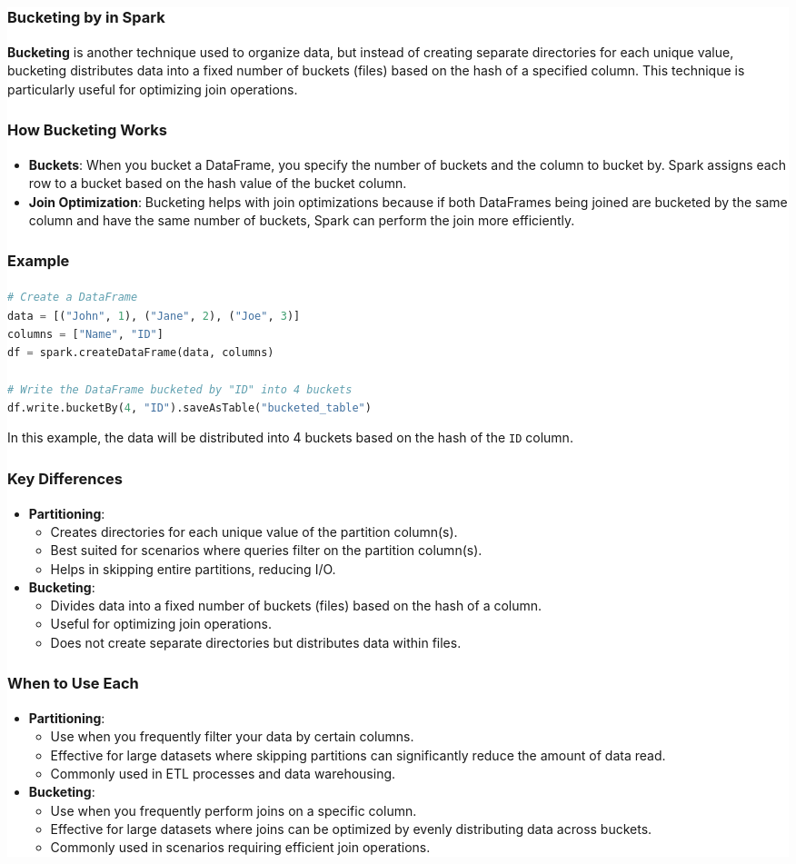 ### Bucketing by in Spark

**Bucketing** is another technique used to organize data, but instead of creating separate directories for each unique value, bucketing distributes data into a fixed number of buckets (files) based on the hash of a specified column. This technique is particularly useful for optimizing join operations.

### How Bucketing Works

- **Buckets**: When you bucket a DataFrame, you specify the number of buckets and the column to bucket by. Spark assigns each row to a bucket based on the hash value of the bucket column.
- **Join Optimization**: Bucketing helps with join optimizations because if both DataFrames being joined are bucketed by the same column and have the same number of buckets, Spark can perform the join more efficiently.

### Example

```python
# Create a DataFrame
data = [("John", 1), ("Jane", 2), ("Joe", 3)]
columns = ["Name", "ID"]
df = spark.createDataFrame(data, columns)

# Write the DataFrame bucketed by "ID" into 4 buckets
df.write.bucketBy(4, "ID").saveAsTable("bucketed_table")
```

In this example, the data will be distributed into 4 buckets based on the hash of the `ID` column.

### Key Differences

- **Partitioning**:
    - Creates directories for each unique value of the partition column(s).
    - Best suited for scenarios where queries filter on the partition column(s).
    - Helps in skipping entire partitions, reducing I/O.
- **Bucketing**:
    - Divides data into a fixed number of buckets (files) based on the hash of a column.
    - Useful for optimizing join operations.
    - Does not create separate directories but distributes data within files.

### When to Use Each

- **Partitioning**:
    - Use when you frequently filter your data by certain columns.
    - Effective for large datasets where skipping partitions can significantly reduce the amount of data read.
    - Commonly used in ETL processes and data warehousing.
- **Bucketing**:
    - Use when you frequently perform joins on a specific column.
    - Effective for large datasets where joins can be optimized by evenly distributing data across buckets.
    - Commonly used in scenarios requiring efficient join operations.